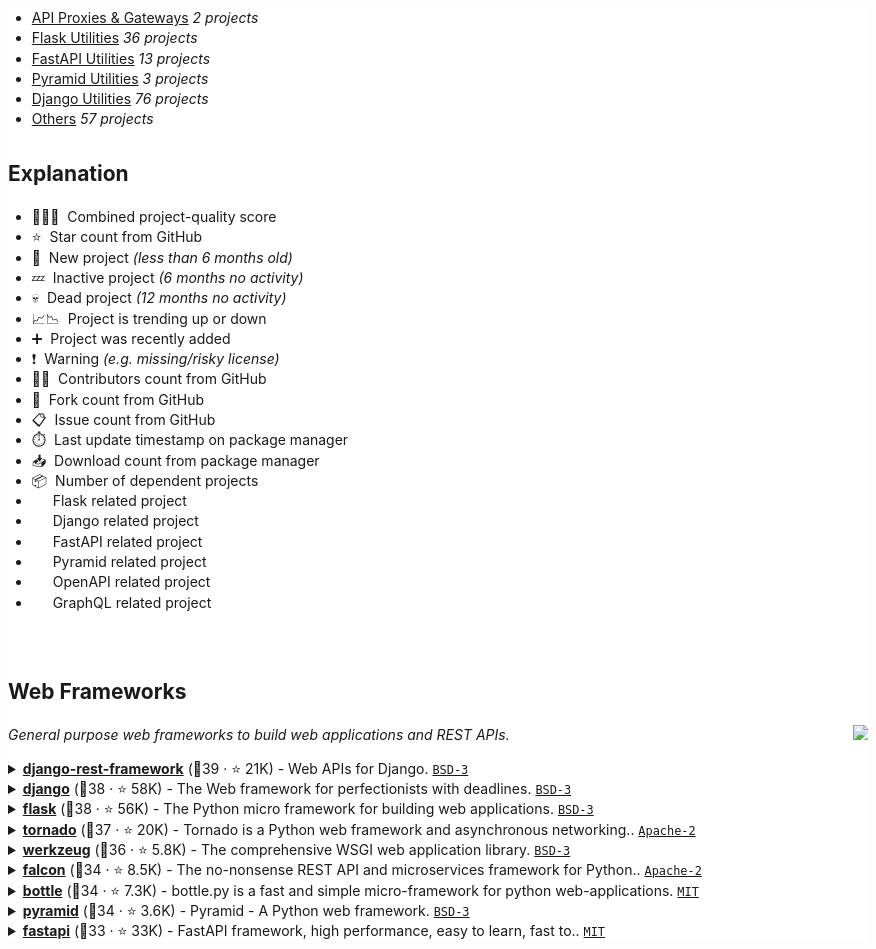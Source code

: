 - [API Proxies & Gateways](#api-proxies--gateways) _2 projects_
- [Flask Utilities](#flask-utilities) _36 projects_
- [FastAPI Utilities](#fastapi-utilities) _13 projects_
- [Pyramid Utilities](#pyramid-utilities) _3 projects_
- [Django Utilities](#django-utilities) _76 projects_
- [Others](#others) _57 projects_

## Explanation
- 🥇🥈🥉&nbsp; Combined project-quality score
- ⭐️&nbsp; Star count from GitHub
- 🐣&nbsp; New project _(less than 6 months old)_
- 💤&nbsp; Inactive project _(6 months no activity)_
- 💀&nbsp; Dead project _(12 months no activity)_
- 📈📉&nbsp; Project is trending up or down
- ➕&nbsp; Project was recently added
- ❗️&nbsp; Warning _(e.g. missing/risky license)_
- 👨‍💻&nbsp; Contributors count from GitHub
- 🔀&nbsp; Fork count from GitHub
- 📋&nbsp; Issue count from GitHub
- ⏱️&nbsp; Last update timestamp on package manager
- 📥&nbsp; Download count from package manager
- 📦&nbsp; Number of dependent projects
- <img src="https://flask.palletsprojects.com/en/1.1.x/_static/flask-icon.png" style="display:inline;" width="13" height="13">&nbsp; Flask related project
- <img src="https://static.djangoproject.com/img/icon-touch.e4872c4da341.png" style="display:inline;" width="13" height="13">&nbsp; Django related project
- <img src="https://fastapi.tiangolo.com/img/favicon.png" style="display:inline;" width="13" height="13">&nbsp; FastAPI related project
- <img src="https://trypyramid.com/img/pyramid-16x16.png" style="display:inline;" width="13" height="13">&nbsp; Pyramid related project
- <img src="https://www.openapis.org/wp-content/uploads/sites/3/2016/11/favicon.png" style="display:inline;" width="13" height="13">&nbsp; OpenAPI related project
- <img src="https://graphql.org/img/logo.svg" style="display:inline;" width="13" height="13">&nbsp; GraphQL related project

<br>

## Web Frameworks

<a href="#contents"><img align="right" width="15" height="15" src="https://git.io/JtehR" alt="Back to top"></a>

_General purpose web frameworks to build web applications and REST APIs._

<details><summary><b><a href="https://github.com/encode/django-rest-framework">django-rest-framework</a></b> (🥇39 ·  ⭐ 21K) - Web APIs for Django. <code><a href="http://bit.ly/3aKzpTv">BSD-3</a></code> <code><img src="https://static.djangoproject.com/img/icon-touch.e4872c4da341.png" style="display:inline;" width="13" height="13"></code></summary></details>
<details><summary><b><a href="https://github.com/django/django">django</a></b> (🥇38 ·  ⭐ 58K) - The Web framework for perfectionists with deadlines. <code><a href="http://bit.ly/3aKzpTv">BSD-3</a></code> <code><img src="https://static.djangoproject.com/img/icon-touch.e4872c4da341.png" style="display:inline;" width="13" height="13"></code></summary></details>
<details><summary><b><a href="https://github.com/pallets/flask">flask</a></b> (🥇38 ·  ⭐ 56K) - The Python micro framework for building web applications. <code><a href="http://bit.ly/3aKzpTv">BSD-3</a></code> <code><img src="https://flask.palletsprojects.com/en/1.1.x/_static/flask-icon.png" style="display:inline;" width="13" height="13"></code></summary></details>
<details><summary><b><a href="https://github.com/tornadoweb/tornado">tornado</a></b> (🥇37 ·  ⭐ 20K) - Tornado is a Python web framework and asynchronous networking.. <code><a href="http://bit.ly/3nYMfla">Apache-2</a></code></summary></details>
<details><summary><b><a href="https://github.com/pallets/werkzeug">werkzeug</a></b> (🥈36 ·  ⭐ 5.8K) - The comprehensive WSGI web application library. <code><a href="http://bit.ly/3aKzpTv">BSD-3</a></code></summary></details>
<details><summary><b><a href="https://github.com/falconry/falcon">falcon</a></b> (🥈34 ·  ⭐ 8.5K) - The no-nonsense REST API and microservices framework for Python.. <code><a href="http://bit.ly/3nYMfla">Apache-2</a></code></summary></details>
<details><summary><b><a href="https://github.com/bottlepy/bottle">bottle</a></b> (🥈34 ·  ⭐ 7.3K) - bottle.py is a fast and simple micro-framework for python web-applications. <code><a href="http://bit.ly/34MBwT8">MIT</a></code></summary></details>
<details><summary><b><a href="https://github.com/Pylons/pyramid">pyramid</a></b> (🥈34 ·  ⭐ 3.6K) - Pyramid - A Python web framework. <code><a href="http://bit.ly/3aKzpTv">BSD-3</a></code></summary></details>
<details><summary><b><a href="https://github.com/tiangolo/fastapi">fastapi</a></b> (🥈33 ·  ⭐ 33K) - FastAPI framework, high performance, easy to learn, fast to.. <code><a href="http://bit.ly/34MBwT8">MIT</a></code> <code><img src="https://fastapi.tiangolo.com/img/favicon.png" style="display:inline;" width="13" height="13"></code> <code><img src="https://www.openapis.org/wp-content/uploads/sites/3/2016/11/favicon.png" style="display:inline;" width="13" height="13"></code></summary></details>